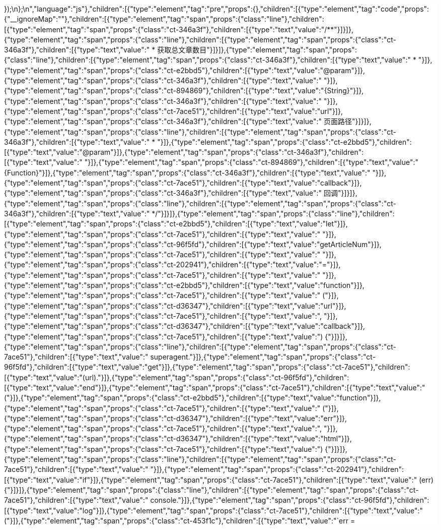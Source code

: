 });\n};\n","language":"js"},"children":[{"type":"element","tag":"pre","props":{},"children":[{"type":"element","tag":"code","props":{"__ignoreMap":""},"children":[{"type":"element","tag":"span","props":{"class":"line"},"children":[{"type":"element","tag":"span","props":{"class":"ct-346a3f"},"children":[{"type":"text","value":"/**"}]}]},{"type":"element","tag":"span","props":{"class":"line"},"children":[{"type":"element","tag":"span","props":{"class":"ct-346a3f"},"children":[{"type":"text","value":" * 获取总文章数目"}]}]},{"type":"element","tag":"span","props":{"class":"line"},"children":[{"type":"element","tag":"span","props":{"class":"ct-346a3f"},"children":[{"type":"text","value":" * "}]},{"type":"element","tag":"span","props":{"class":"ct-e2bbd5"},"children":[{"type":"text","value":"@param"}]},{"type":"element","tag":"span","props":{"class":"ct-346a3f"},"children":[{"type":"text","value":" "}]},{"type":"element","tag":"span","props":{"class":"ct-894869"},"children":[{"type":"text","value":"{String}"}]},{"type":"element","tag":"span","props":{"class":"ct-346a3f"},"children":[{"type":"text","value":" "}]},{"type":"element","tag":"span","props":{"class":"ct-7ace51"},"children":[{"type":"text","value":"url"}]},{"type":"element","tag":"span","props":{"class":"ct-346a3f"},"children":[{"type":"text","value":" 页面路径"}]}]},{"type":"element","tag":"span","props":{"class":"line"},"children":[{"type":"element","tag":"span","props":{"class":"ct-346a3f"},"children":[{"type":"text","value":" * "}]},{"type":"element","tag":"span","props":{"class":"ct-e2bbd5"},"children":[{"type":"text","value":"@param"}]},{"type":"element","tag":"span","props":{"class":"ct-346a3f"},"children":[{"type":"text","value":" "}]},{"type":"element","tag":"span","props":{"class":"ct-894869"},"children":[{"type":"text","value":"{Function}"}]},{"type":"element","tag":"span","props":{"class":"ct-346a3f"},"children":[{"type":"text","value":" "}]},{"type":"element","tag":"span","props":{"class":"ct-7ace51"},"children":[{"type":"text","value":"callback"}]},{"type":"element","tag":"span","props":{"class":"ct-346a3f"},"children":[{"type":"text","value":" 回调"}]}]},{"type":"element","tag":"span","props":{"class":"line"},"children":[{"type":"element","tag":"span","props":{"class":"ct-346a3f"},"children":[{"type":"text","value":" */"}]}]},{"type":"element","tag":"span","props":{"class":"line"},"children":[{"type":"element","tag":"span","props":{"class":"ct-e2bbd5"},"children":[{"type":"text","value":"let"}]},{"type":"element","tag":"span","props":{"class":"ct-7ace51"},"children":[{"type":"text","value":" "}]},{"type":"element","tag":"span","props":{"class":"ct-96f5fd"},"children":[{"type":"text","value":"getArticleNum"}]},{"type":"element","tag":"span","props":{"class":"ct-7ace51"},"children":[{"type":"text","value":" "}]},{"type":"element","tag":"span","props":{"class":"ct-202941"},"children":[{"type":"text","value":"="}]},{"type":"element","tag":"span","props":{"class":"ct-7ace51"},"children":[{"type":"text","value":" "}]},{"type":"element","tag":"span","props":{"class":"ct-e2bbd5"},"children":[{"type":"text","value":"function"}]},{"type":"element","tag":"span","props":{"class":"ct-7ace51"},"children":[{"type":"text","value":" ("}]},{"type":"element","tag":"span","props":{"class":"ct-d36347"},"children":[{"type":"text","value":"url"}]},{"type":"element","tag":"span","props":{"class":"ct-7ace51"},"children":[{"type":"text","value":", "}]},{"type":"element","tag":"span","props":{"class":"ct-d36347"},"children":[{"type":"text","value":"callback"}]},{"type":"element","tag":"span","props":{"class":"ct-7ace51"},"children":[{"type":"text","value":") {"}]}]},{"type":"element","tag":"span","props":{"class":"line"},"children":[{"type":"element","tag":"span","props":{"class":"ct-7ace51"},"children":[{"type":"text","value":"  superagent."}]},{"type":"element","tag":"span","props":{"class":"ct-96f5fd"},"children":[{"type":"text","value":"get"}]},{"type":"element","tag":"span","props":{"class":"ct-7ace51"},"children":[{"type":"text","value":"(url)."}]},{"type":"element","tag":"span","props":{"class":"ct-96f5fd"},"children":[{"type":"text","value":"end"}]},{"type":"element","tag":"span","props":{"class":"ct-7ace51"},"children":[{"type":"text","value":"("}]},{"type":"element","tag":"span","props":{"class":"ct-e2bbd5"},"children":[{"type":"text","value":"function"}]},{"type":"element","tag":"span","props":{"class":"ct-7ace51"},"children":[{"type":"text","value":" ("}]},{"type":"element","tag":"span","props":{"class":"ct-d36347"},"children":[{"type":"text","value":"err"}]},{"type":"element","tag":"span","props":{"class":"ct-7ace51"},"children":[{"type":"text","value":", "}]},{"type":"element","tag":"span","props":{"class":"ct-d36347"},"children":[{"type":"text","value":"html"}]},{"type":"element","tag":"span","props":{"class":"ct-7ace51"},"children":[{"type":"text","value":") {"}]}]},{"type":"element","tag":"span","props":{"class":"line"},"children":[{"type":"element","tag":"span","props":{"class":"ct-7ace51"},"children":[{"type":"text","value":"    "}]},{"type":"element","tag":"span","props":{"class":"ct-202941"},"children":[{"type":"text","value":"if"}]},{"type":"element","tag":"span","props":{"class":"ct-7ace51"},"children":[{"type":"text","value":" (err) {"}]}]},{"type":"element","tag":"span","props":{"class":"line"},"children":[{"type":"element","tag":"span","props":{"class":"ct-7ace51"},"children":[{"type":"text","value":"      console."}]},{"type":"element","tag":"span","props":{"class":"ct-96f5fd"},"children":[{"type":"text","value":"log"}]},{"type":"element","tag":"span","props":{"class":"ct-7ace51"},"children":[{"type":"text","value":"("}]},{"type":"element","tag":"span","props":{"class":"ct-453f1c"},"children":[{"type":"text","value":"`err =